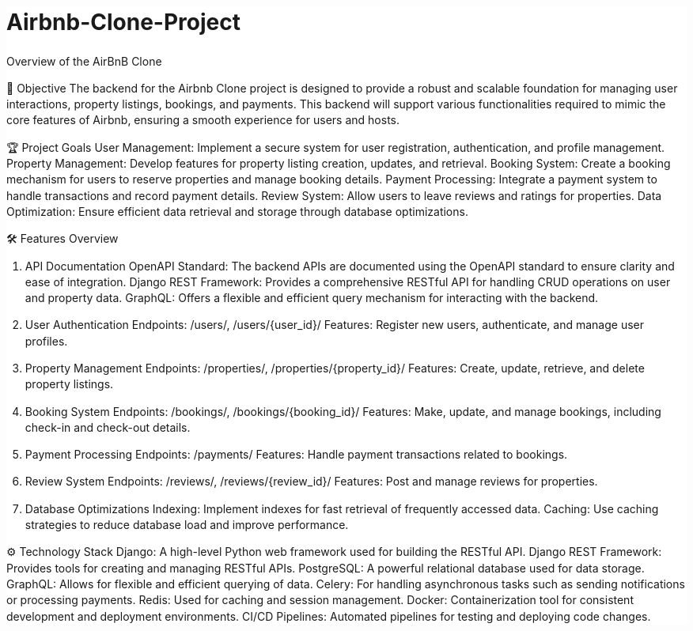 # Airbnb-Clone-Project
Overview of the AirBnB Clone

🚀 Objective
The backend for the Airbnb Clone project is designed to provide a robust and scalable foundation for managing user interactions, property listings, bookings, and payments. This backend will support various functionalities required to mimic the core features of Airbnb, ensuring a smooth experience for users and hosts.

🏆 Project Goals
User Management: Implement a secure system for user registration, authentication, and profile management.
Property Management: Develop features for property listing creation, updates, and retrieval.
Booking System: Create a booking mechanism for users to reserve properties and manage booking details.
Payment Processing: Integrate a payment system to handle transactions and record payment details.
Review System: Allow users to leave reviews and ratings for properties.
Data Optimization: Ensure efficient data retrieval and storage through database optimizations.

🛠️ Features Overview
1. API Documentation
OpenAPI Standard: The backend APIs are documented using the OpenAPI standard to ensure clarity and ease of integration.
Django REST Framework: Provides a comprehensive RESTful API for handling CRUD operations on user and property data.
GraphQL: Offers a flexible and efficient query mechanism for interacting with the backend.

2. User Authentication
Endpoints: /users/, /users/{user_id}/
Features: Register new users, authenticate, and manage user profiles.

3. Property Management
Endpoints: /properties/, /properties/{property_id}/
Features: Create, update, retrieve, and delete property listings.

4. Booking System
Endpoints: /bookings/, /bookings/{booking_id}/
Features: Make, update, and manage bookings, including check-in and check-out details.

5. Payment Processing
Endpoints: /payments/
Features: Handle payment transactions related to bookings.

6. Review System
Endpoints: /reviews/, /reviews/{review_id}/
Features: Post and manage reviews for properties.

7. Database Optimizations
Indexing: Implement indexes for fast retrieval of frequently accessed data.
Caching: Use caching strategies to reduce database load and improve performance.

⚙️ Technology Stack
Django: A high-level Python web framework used for building the RESTful API.
Django REST Framework: Provides tools for creating and managing RESTful APIs.
PostgreSQL: A powerful relational database used for data storage.
GraphQL: Allows for flexible and efficient querying of data.
Celery: For handling asynchronous tasks such as sending notifications or processing payments.
Redis: Used for caching and session management.
Docker: Containerization tool for consistent development and deployment environments.
CI/CD Pipelines: Automated pipelines for testing and deploying code changes.

